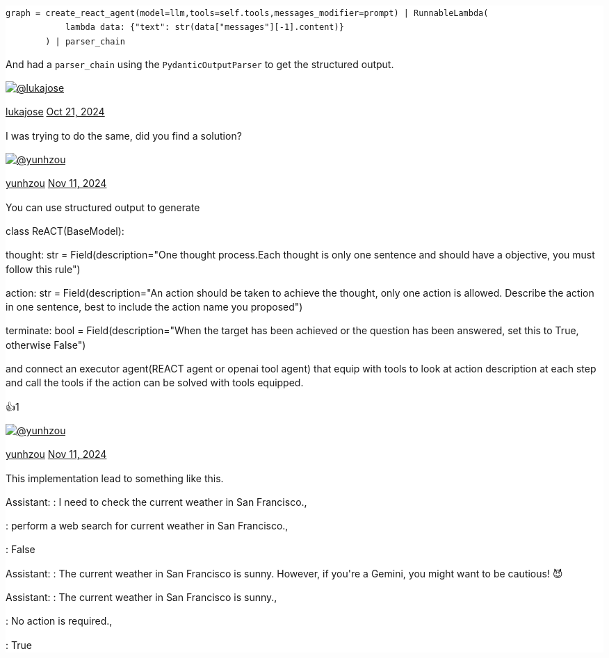 ```
graph = create_react_agent(model=llm,tools=self.tools,messages_modifier=prompt) | RunnableLambda(
            lambda data: {"text": str(data["messages"][-1].content)}
        ) | parser_chain
```

And had a `parser_chain` using the `PydanticOutputParser` to get the structured output.

[![@lukajose](https://avatars.githubusercontent.com/u/37333424?u=8ac09c221b3993b9505578c161d2dcd4a850cfcf&v=4)](https://github.com/lukajose)

[lukajose](https://github.com/lukajose) [Oct 21, 2024](https://github.com/langchain-ai/langgraph/discussions/1018#discussioncomment-10999346)

I was trying to do the same, did you find a solution?

[![@yunhzou](https://avatars.githubusercontent.com/u/59716776?u=93b776e7590f859cceba6b34d3aa937438cfe6c8&v=4)](https://github.com/yunhzou)

[yunhzou](https://github.com/yunhzou) [Nov 11, 2024](https://github.com/langchain-ai/langgraph/discussions/1018#discussioncomment-11219273)

You can use structured output to generate

class ReACT(BaseModel):

thought: str = Field(description="One thought process.Each thought is only one sentence and should have a objective, you must follow this rule")

action: str = Field(description="An action should be taken to achieve the thought, only one action is allowed. Describe the action in one sentence, best to include the action name you proposed")

terminate: bool = Field(description="When the target has been achieved or the question has been answered, set this to True, otherwise False")

and connect an executor agent(REACT agent or openai tool agent) that equip with tools to look at action description at each step and call the tools if the action can be solved with tools equipped.

👍1

[![@yunhzou](https://avatars.githubusercontent.com/u/59716776?u=93b776e7590f859cceba6b34d3aa937438cfe6c8&v=4)](https://github.com/yunhzou)

[yunhzou](https://github.com/yunhzou) [Nov 11, 2024](https://github.com/langchain-ai/langgraph/discussions/1018#discussioncomment-11219283)

This implementation lead to something like this.

Assistant: : I need to check the current weather in San Francisco.,

: perform a web search for current weather in San Francisco.,

: False

Assistant: : The current weather in San Francisco is sunny. However, if you're a Gemini, you might want to be cautious! 😈

Assistant: : The current weather in San Francisco is sunny.,

: No action is required.,

: True
